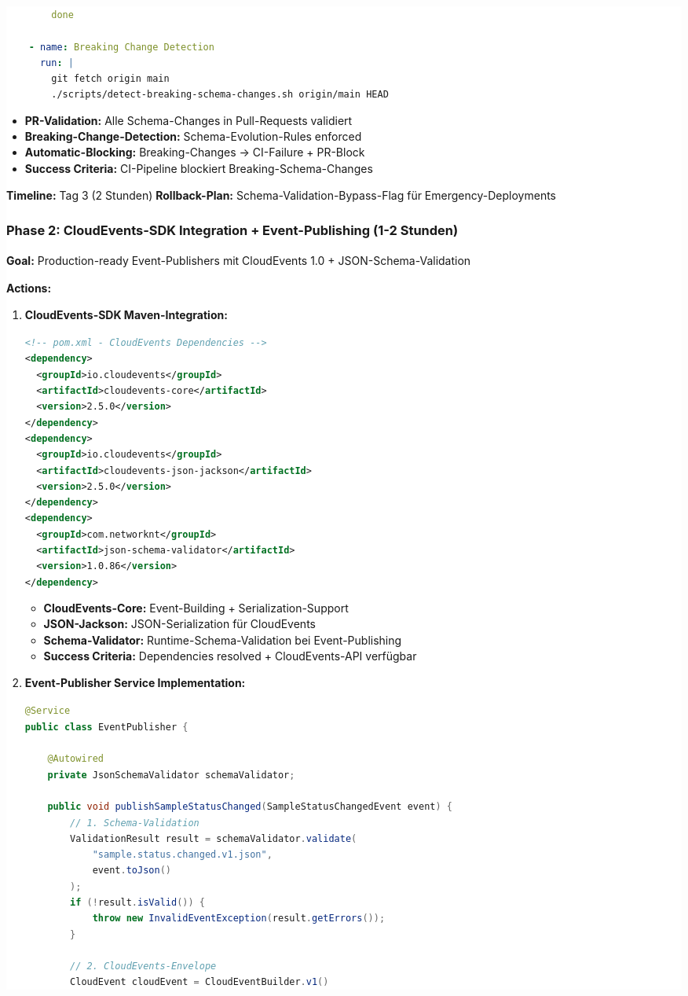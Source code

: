    ```yaml
           done

       - name: Breaking Change Detection
         run: |
           git fetch origin main
           ./scripts/detect-breaking-schema-changes.sh origin/main HEAD
   ```
   - **PR-Validation:** Alle Schema-Changes in Pull-Requests validiert
   - **Breaking-Change-Detection:** Schema-Evolution-Rules enforced
   - **Automatic-Blocking:** Breaking-Changes → CI-Failure + PR-Block
   - **Success Criteria:** CI-Pipeline blockiert Breaking-Schema-Changes

**Timeline:** Tag 3 (2 Stunden)
**Rollback-Plan:** Schema-Validation-Bypass-Flag für Emergency-Deployments

### Phase 2: CloudEvents-SDK Integration + Event-Publishing (1-2 Stunden)

**Goal:** Production-ready Event-Publishers mit CloudEvents 1.0 + JSON-Schema-Validation

**Actions:**
1. **CloudEvents-SDK Maven-Integration:**
   ```xml
   <!-- pom.xml - CloudEvents Dependencies -->
   <dependency>
     <groupId>io.cloudevents</groupId>
     <artifactId>cloudevents-core</artifactId>
     <version>2.5.0</version>
   </dependency>
   <dependency>
     <groupId>io.cloudevents</groupId>
     <artifactId>cloudevents-json-jackson</artifactId>
     <version>2.5.0</version>
   </dependency>
   <dependency>
     <groupId>com.networknt</groupId>
     <artifactId>json-schema-validator</artifactId>
     <version>1.0.86</version>
   </dependency>
   ```
   - **CloudEvents-Core:** Event-Building + Serialization-Support
   - **JSON-Jackson:** JSON-Serialization für CloudEvents
   - **Schema-Validator:** Runtime-Schema-Validation bei Event-Publishing
   - **Success Criteria:** Dependencies resolved + CloudEvents-API verfügbar

2. **Event-Publisher Service Implementation:**
   ```java
   @Service
   public class EventPublisher {

       @Autowired
       private JsonSchemaValidator schemaValidator;

       public void publishSampleStatusChanged(SampleStatusChangedEvent event) {
           // 1. Schema-Validation
           ValidationResult result = schemaValidator.validate(
               "sample.status.changed.v1.json",
               event.toJson()
           );
           if (!result.isValid()) {
               throw new InvalidEventException(result.getErrors());
           }

           // 2. CloudEvents-Envelope
           CloudEvent cloudEvent = CloudEventBuilder.v1()
   ```